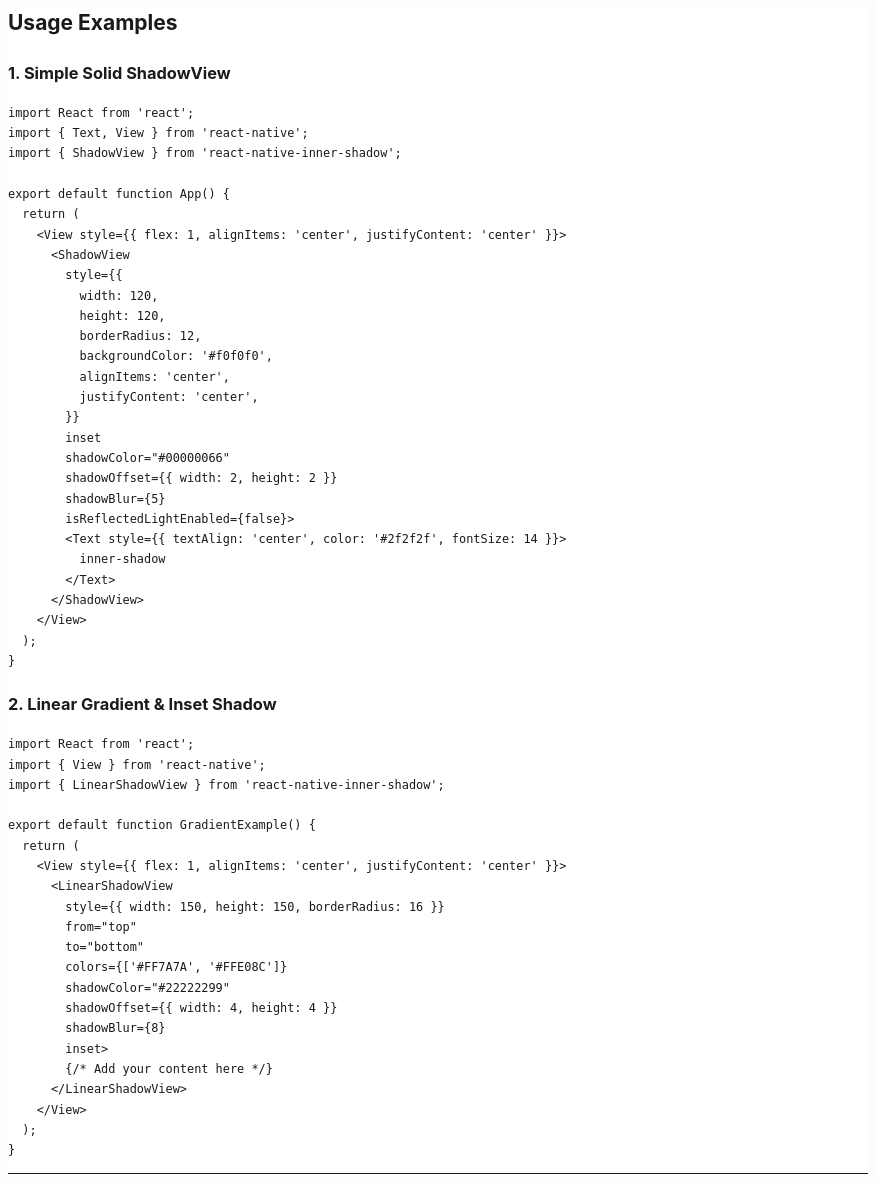 ## Usage Examples

### 1. Simple Solid ShadowView

```tsx
import React from 'react';
import { Text, View } from 'react-native';
import { ShadowView } from 'react-native-inner-shadow';

export default function App() {
  return (
    <View style={{ flex: 1, alignItems: 'center', justifyContent: 'center' }}>
      <ShadowView
        style={{
          width: 120,
          height: 120,
          borderRadius: 12,
          backgroundColor: '#f0f0f0',
          alignItems: 'center',
          justifyContent: 'center',
        }}
        inset
        shadowColor="#00000066"
        shadowOffset={{ width: 2, height: 2 }}
        shadowBlur={5}
        isReflectedLightEnabled={false}>
        <Text style={{ textAlign: 'center', color: '#2f2f2f', fontSize: 14 }}>
          inner-shadow
        </Text>
      </ShadowView>
    </View>
  );
}
```

### 2. Linear Gradient & Inset Shadow

```tsx
import React from 'react';
import { View } from 'react-native';
import { LinearShadowView } from 'react-native-inner-shadow';

export default function GradientExample() {
  return (
    <View style={{ flex: 1, alignItems: 'center', justifyContent: 'center' }}>
      <LinearShadowView
        style={{ width: 150, height: 150, borderRadius: 16 }}
        from="top"
        to="bottom"
        colors={['#FF7A7A', '#FFE08C']}
        shadowColor="#22222299"
        shadowOffset={{ width: 4, height: 4 }}
        shadowBlur={8}
        inset>
        {/* Add your content here */}
      </LinearShadowView>
    </View>
  );
}
```

---